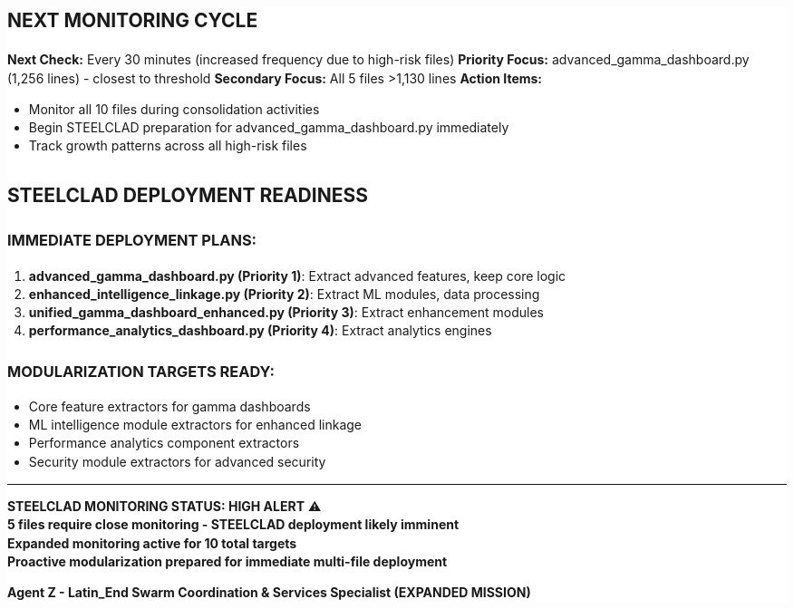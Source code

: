 ## NEXT MONITORING CYCLE
**Next Check:** Every 30 minutes (increased frequency due to high-risk files)
**Priority Focus:** advanced_gamma_dashboard.py (1,256 lines) - closest to threshold
**Secondary Focus:** All 5 files >1,130 lines
**Action Items:** 
- Monitor all 10 files during consolidation activities
- Begin STEELCLAD preparation for advanced_gamma_dashboard.py immediately
- Track growth patterns across all high-risk files

## STEELCLAD DEPLOYMENT READINESS

### IMMEDIATE DEPLOYMENT PLANS:
1. **advanced_gamma_dashboard.py (Priority 1)**: Extract advanced features, keep core logic
2. **enhanced_intelligence_linkage.py (Priority 2)**: Extract ML modules, data processing  
3. **unified_gamma_dashboard_enhanced.py (Priority 3)**: Extract enhancement modules
4. **performance_analytics_dashboard.py (Priority 4)**: Extract analytics engines

### MODULARIZATION TARGETS READY:
- Core feature extractors for gamma dashboards
- ML intelligence module extractors for enhanced linkage
- Performance analytics component extractors
- Security module extractors for advanced security

---

**STEELCLAD MONITORING STATUS: HIGH ALERT** ⚠️  
**5 files require close monitoring - STEELCLAD deployment likely imminent**  
**Expanded monitoring active for 10 total targets**  
**Proactive modularization prepared for immediate multi-file deployment**

**Agent Z - Latin_End Swarm Coordination & Services Specialist (EXPANDED MISSION)**